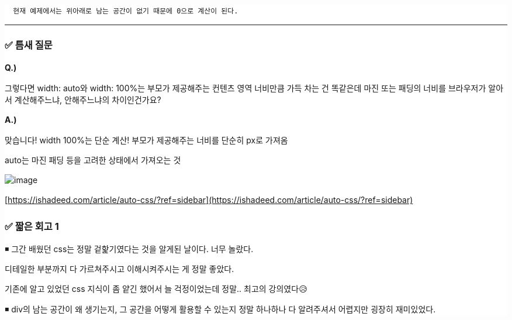       현재 예제에서는 위아래로 남는 공간이 없기 때문에 0으로 계산이 된다.

---

### ✅ 틈새 질문

**Q.)**

그렇다면 width: auto와 width: 100%는
부모가 제공해주는 컨텐츠 영역 너비만큼 가득 차는 건 똑같은데
마진 또는 패딩의 너비를 브라우저가 알아서 계산해주느냐, 안해주느냐의 차이인건가요?

**A.)**

맞습니다! width 100%는 단순 계산! 부모가 제공해주는 너비를 단순히 px로 가져옴

auto는 마진 패딩 등을 고려한 상태에서 가져오는 것

![image](https://user-images.githubusercontent.com/77143425/188269787-db52548b-844b-412f-a2c6-3414ab1ebb76.png)

[https://ishadeed.com/article/auto-css/?ref=sidebar](https://ishadeed.com/article/auto-css/?ref=sidebar)

### ✅ 짧은 회고 1

◾ 그간 배웠던 css는 정말 겉핥기였다는 것을 알게된 날이다. 너무 놀랐다.

디테일한 부분까지 다 가르쳐주시고 이해시켜주시는 게 정말 좋았다.

기존에 알고 있었던 css 지식이 좀 얕긴 했어서 늘 걱정이었는데 정말.. 최고의 강의였다😥

◾ div의 남는 공간이 왜 생기는지, 그 공간을 어떻게 활용할 수 있는지 정말 하나하나 다 알려주셔서 어렵지만 굉장히 재미있었다.
